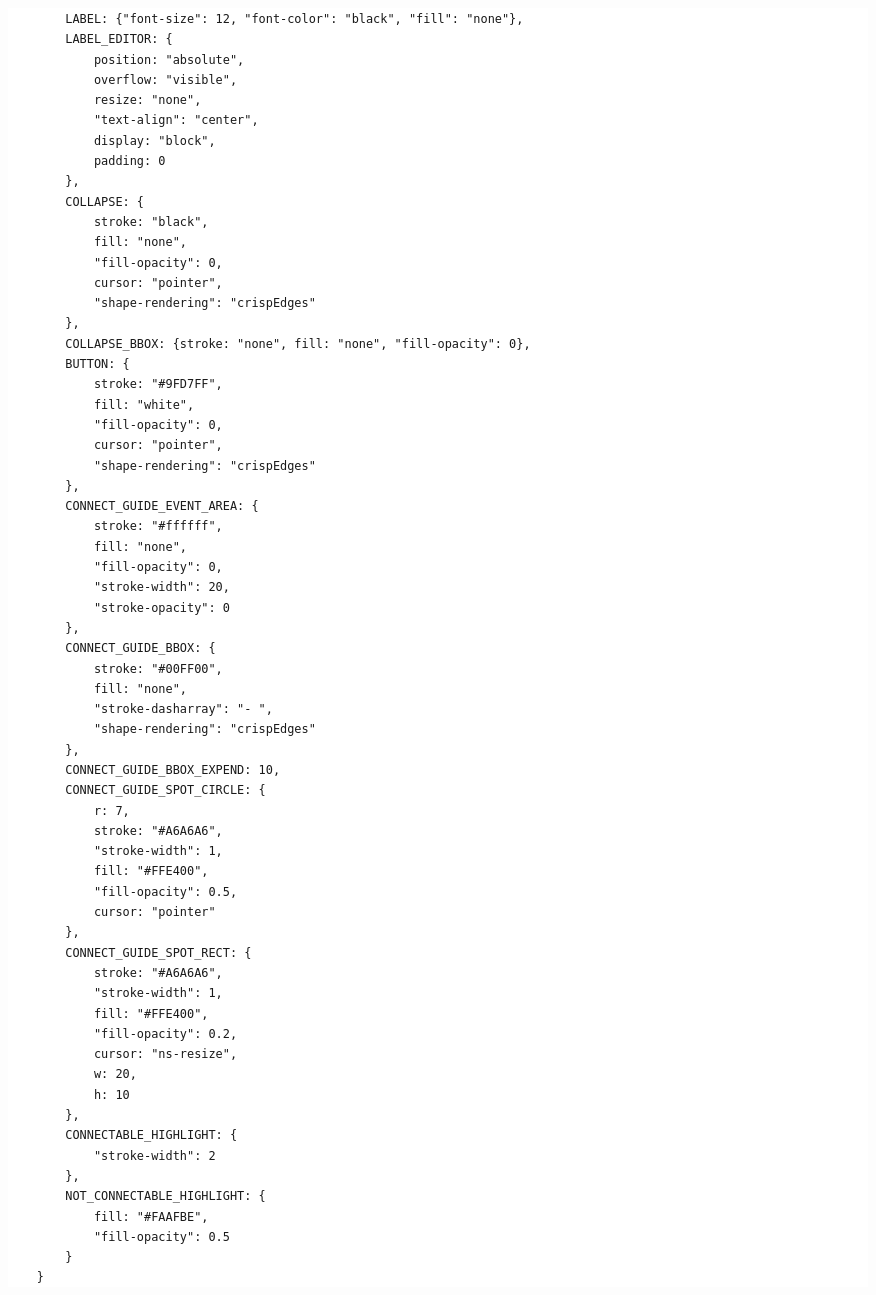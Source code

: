 ```
        LABEL: {"font-size": 12, "font-color": "black", "fill": "none"},
        LABEL_EDITOR: {
            position: "absolute",
            overflow: "visible",
            resize: "none",
            "text-align": "center",
            display: "block",
            padding: 0
        },
        COLLAPSE: {
            stroke: "black",
            fill: "none",
            "fill-opacity": 0,
            cursor: "pointer",
            "shape-rendering": "crispEdges"
        },
        COLLAPSE_BBOX: {stroke: "none", fill: "none", "fill-opacity": 0},
        BUTTON: {
            stroke: "#9FD7FF",
            fill: "white",
            "fill-opacity": 0,
            cursor: "pointer",
            "shape-rendering": "crispEdges"
        },
        CONNECT_GUIDE_EVENT_AREA: {
            stroke: "#ffffff",
            fill: "none",
            "fill-opacity": 0,
            "stroke-width": 20,
            "stroke-opacity": 0
        },
        CONNECT_GUIDE_BBOX: {
            stroke: "#00FF00",
            fill: "none",
            "stroke-dasharray": "- ",
            "shape-rendering": "crispEdges"
        },
        CONNECT_GUIDE_BBOX_EXPEND: 10,
        CONNECT_GUIDE_SPOT_CIRCLE: {
            r: 7,
            stroke: "#A6A6A6",
            "stroke-width": 1,
            fill: "#FFE400",
            "fill-opacity": 0.5,
            cursor: "pointer"
        },
        CONNECT_GUIDE_SPOT_RECT: {
            stroke: "#A6A6A6",
            "stroke-width": 1,
            fill: "#FFE400",
            "fill-opacity": 0.2,
            cursor: "ns-resize",
            w: 20,
            h: 10
        },
        CONNECTABLE_HIGHLIGHT: {
            "stroke-width": 2
        },
        NOT_CONNECTABLE_HIGHLIGHT: {
            fill: "#FAAFBE",
            "fill-opacity": 0.5
        }
    }
```
